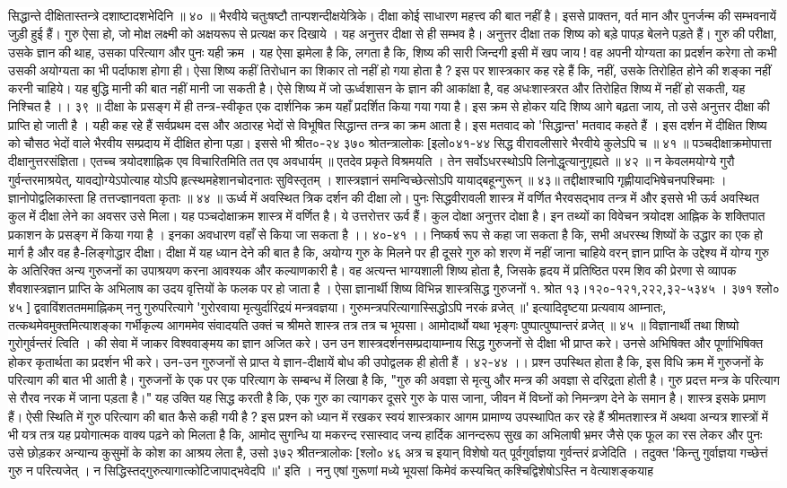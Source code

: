 सिद्धान्ते दीक्षितास्तन्त्रे दशाष्टादशभेदिनि ॥ ४० ॥ 
भैरवीये चतुःषष्टौ तान्पशन्दीक्षयेत्रिके। 
दीक्षा कोई साधारण महत्त्व की बात नहीं है। इससे प्राक्तन, वर्त मान और पुनर्जन्म की सम्भवनायें जुड़ी हुई हैं। गुरु ऐसा हो, जो मोक्ष लक्ष्मी को अक्षयरूप से प्रत्यक्ष कर दिखाये । यह अनुत्तर दीक्षा से ही सम्भव है। अनुत्तर दीक्षा तक शिष्य को बड़े पापड़ बेलने पड़ते हैं। गुरु की परीक्षा, उसके ज्ञान की थाह, उसका परित्याग और पुनः यही क्रम । यह ऐसा झमेला है कि, लगता है कि, शिष्य की सारी जिन्दगी इसी में खप जाय ! वह अपनी योग्यता का प्रदर्शन करेगा तो कभी उसकी अयोग्यता का भी पर्दाफाश होगा ही। ऐसा शिष्य कहीं तिरोधान का शिकार तो नहीं हो गया होता है ? इस पर शास्त्रकार कह रहे हैं कि, 
नहीं, उसके तिरोहित होने की शङ्का नहीं करनी चाहिये। यह बुद्धि मानी की बात नहीं मानी जा सकती है। ऐसे शिष्य में जो ऊर्ध्वशासन के ज्ञान की आकांक्षा है, वह अधःशास्त्ररत और तिरोहित शिष्य में नहीं हो सकती, यह निश्चित है ।। ३९ ॥ 
दीक्षा के प्रसङ्ग में ही तन्त्र-स्वीकृत एक दार्शनिक क्रम यहाँ प्रदर्शित किया गया गया है। इस क्रम से होकर यदि शिष्य आगे बढ़ता जाय, तो उसे 
अनुत्तर दीक्षा की प्राप्ति हो जाती है । यही कह रहे हैं 
सर्वप्रथम दस और अठारह भेदों से विभूषित सिद्धान्त तन्त्र का क्रम आता है। इस मतवाद को 'सिद्धान्त' मतवाद कहते हैं । इस दर्शन में दीक्षित शिष्य को चौसठ भेदों वाले भैरवीय सम्प्रदाय में दीक्षित होना पड़ा। इससे भी 
श्रीत०-२४ 
३७० 
श्रोतन्त्रालोकः 
[इलो०४१-४४ सिद्ध वीरावलीसारे भैरवीये कुलेऽपि च ॥ ४१ ॥ 
पञ्चदीक्षाक्रमोपात्ता दीक्षानुत्तरसंज्ञिता। एतच्च त्रयोदशाह्निक एव विचारितमिति तत एव अवधार्यम् ॥ एतदेव प्रकृते विश्रमयति । तेन सर्वोऽधरस्थोऽपि लिनोद्धृत्यानुगृह्यते ॥ ४२ ॥ न केवलमयोग्ये गुरौ गुर्वन्तरमाश्रयेत्, यावद्योग्येऽपोत्याह योऽपि हृत्स्थमहेशानचोदनातः सुविस्तृतम् । शास्त्रज्ञानं समन्विच्छेत्सोऽपि यायाद्बहून्गुरून् ॥ ४३॥ तद्दीक्षाश्चापि गृह्णीयादभिषेचनपश्चिमाः । ज्ञानोपोद्वलिकास्ता हि तत्तज्ज्ञानवता कृताः ॥ ४४ ॥ 
ऊर्ध्व में अवस्थित त्रिक दर्शन की दीक्षा लो। पुनः सिद्धवीरावली शास्त्र में वर्णित भैरवसद्भाव तन्त्र में और इससे भी ऊर्व अवस्थित कुल में दीक्षा लेने का अवसर उसे मिला। यह पञ्चदोक्षाक्रम शास्त्र में वर्णित है। ये उत्तरोत्तर ऊर्व हैं। कुल दोक्षा अनुत्तर दोक्षा है। इन तथ्यों का विवेचन त्रयोदश आह्निक के शक्तिपात प्रकाशन के प्रसङ्ग में किया गया है । इनका अवधारण वहाँ से किया जा सकता है ।। ४०-४१ ।। 
निष्कर्ष रूप से कहा जा सकता है कि, सभी अधरस्थ शिष्यों के उद्धार का एक हो मार्ग है और वह है-लिङ्गोद्धार दीक्षा। दीक्षा में यह ध्यान देने की बात है कि, अयोग्य गुरु के मिलने पर ही दूसरे गुरु को शरण में नहीं जाना चाहिये वरन् ज्ञान प्राप्ति के उद्देश्य में योग्य गुरु के अतिरिक्त अन्य गुरुजनों का उपाश्रयण करना आवश्यक और कल्याणकारी है। वह अत्यन्त भाग्यशाली शिष्य होता है, जिसके हृदय में प्रतिष्ठित परम शिव की प्रेरणा से व्यापक शैवशास्त्रज्ञान प्राप्ति के अभिलाष का उदय वृत्तियों के फलक पर हो जाता है । ऐसा ज्ञानार्थी शिष्य विभिन्न शास्त्रसिद्ध गुरुजनों १. श्रोत १३।१२०-१२१,२२२,३२-५३४५ । 
३७१ 
श्लो० ४५ ] द्ववाविंशततममाह्निकम् 
ननु गुरुपरित्यागे 
'गुरोरवाया मृत्युर्दारिद्रयं मन्त्रवज्ञया। 
गुरुमन्त्रपरित्यागास्सिद्धोऽपि नरकं व्रजेत् ॥' इत्यादिदृष्टया प्रत्यवाय आम्नातः, तत्कथमेवमुक्तमित्याशङ्का गर्भीकृल्य आगममेव संवादयति 
उक्तं च श्रीमते शास्त्र तत्र तत्र च भूयसा। आमोदार्थो यथा भृङ्गः पुष्पात्पुष्पान्तरं व्रजेत् ॥ ४५ ॥ विज्ञानार्थी तथा शिष्यो गुरोगुर्वन्तरं त्विति । 
की सेवा में जाकर विश्ववाङ्मय का ज्ञान अजित करे। उन उन शास्त्रदर्शनसम्प्रदायाम्नाय सिद्ध गुरुजनों से दीक्षा भी प्राप्त करे। उनसे अभिषिक्त और पूर्णाभिषिक्त होकर कृतार्थता का प्रदर्शन भी करे। उन-उन गुरुजनों से प्राप्त ये ज्ञान-दीक्षायें बोध की उपोद्वलक ही होती हैं । ४२-४४ ।। 
प्रश्न उपस्थित होता है कि, इस विधि क्रम में गुरुजनों के परित्याग की बात भी आती है। गुरुजनों के एक पर एक परित्याग के सम्बन्ध में लिखा है कि, 
"गुरु की अवज्ञा से मृत्यु और मन्त्र की अवज्ञा से दरिद्रता होती है। गुरु प्रदत्त मन्त्र के परित्याग से रौरव नरक में जाना पड़ता है।" 
यह उक्ति यह सिद्ध करती है कि, एक गुरु का त्यागकर दूसरे गुरु के पास जाना, जीवन में विघ्नों को निमन्त्रण देने के समान है। शास्त्र इसके प्रमाण हैं। ऐसी स्थिति में गुरु परित्याग की बात कैसे कही गयी है ? इस प्रश्न को ध्यान में रखकर स्वयं शास्त्रकार आगम प्रामाण्य उपस्थापित कर रहे हैं 
श्रीमतशास्त्र में अथवा अन्यत्र शास्त्रों में भी यत्र तत्र यह प्रयोगात्मक वाक्य पढ़ने को मिलता है कि, आमोद सुगन्धि या मकरन्द रसास्वाद जन्य हार्दिक आनन्दरूप सुख का अभिलाषी भ्रमर जैसे एक फूल का रस लेकर और पुनः उसे छोड़कर अन्यान्य कुसुमों के कोश का आश्रय लेता है, उसो 
३७२ 
श्रीतन्त्रालोकः 
[श्लो० ४६ 
अत्र च इयान् विशेषो यत् पूर्वगुर्वाज्ञया गुर्वन्तरं व्रजेदिति । तदुक्त 
'किन्तु गुर्वाज्ञया गच्छेत्तं गुरु न परित्यजेत् । 
न सिद्धिस्तद्गुरुत्यागात्कोटिजापाद्भवेदपि ॥' इति । ननु एषां गुरूणां मध्ये भूयसां किमेवं कस्यचित् कश्चिद्विशेषोऽस्ति न वेत्याशङ्कयाह 